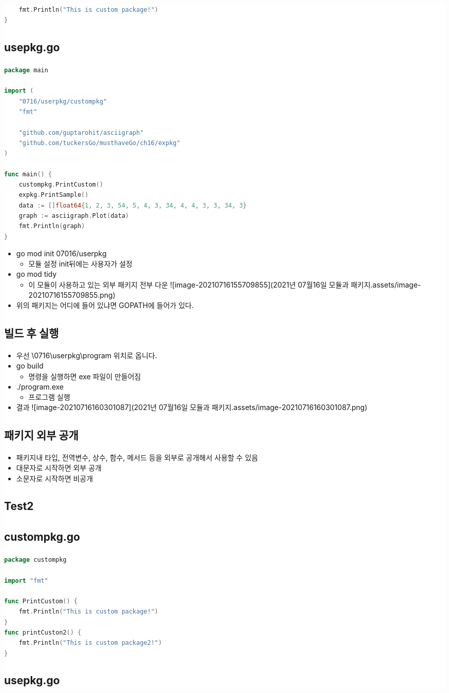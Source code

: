 ```go 
	fmt.Println("This is custom package!")
}
```
## usepkg.go
```go
package main

import (
	"0716/userpkg/custompkg"
	"fmt"

	"github.com/guptarohit/asciigraph"
	"github.com/tuckersGo/musthaveGo/ch16/expkg"
)

func main() {
	custompkg.PrintCustom()
	expkg.PrintSample()
	data := []float64{1, 2, 3, 54, 5, 4, 3, 34, 4, 4, 3, 3, 34, 3}
	graph := asciigraph.Plot(data)
	fmt.Println(graph)
}
```
- go mod init 07016/userpkg
  - 모듈 설정 init뒤에는 사용자가 설정 
- go mod tidy 
  - 이 모듈이 사용하고 있는 외부 패키지 전부 다운
  ![image-20210716155709855](2021년 07월16일 모듈과 패키지.assets/image-20210716155709855.png)
- 위의 패키지는 어디에 들어 있냐면 GOPATH에 들어가 있다.
## 빌드 후 실행  
- 우선 \0716\userpkg\program 위치로 옵니다.
- go build 
  - 명령을 실행하면 exe 파일이 만들어짐
- ./program.exe 
  - 프로그램 실행 
- 결과 
![image-20210716160301087](2021년 07월16일 모듈과 패키지.assets/image-20210716160301087.png)
## 패키지 외부 공개  
- 패키지내 타입, 전역변수, 상수, 함수, 메서드 등을 외부로 공개해서 사용할 수 있음
- 대문자로 시작하면 외부 공개
- 소문자로 시작하면 비공개  
## Test2 
## custompkg.go   
```go 
package custompkg

import "fmt"

func PrintCustom() {
	fmt.Println("This is custom package!")
}
func printCuston2() {
	fmt.Println("This is custom package2!")
}
```
## usepkg.go  